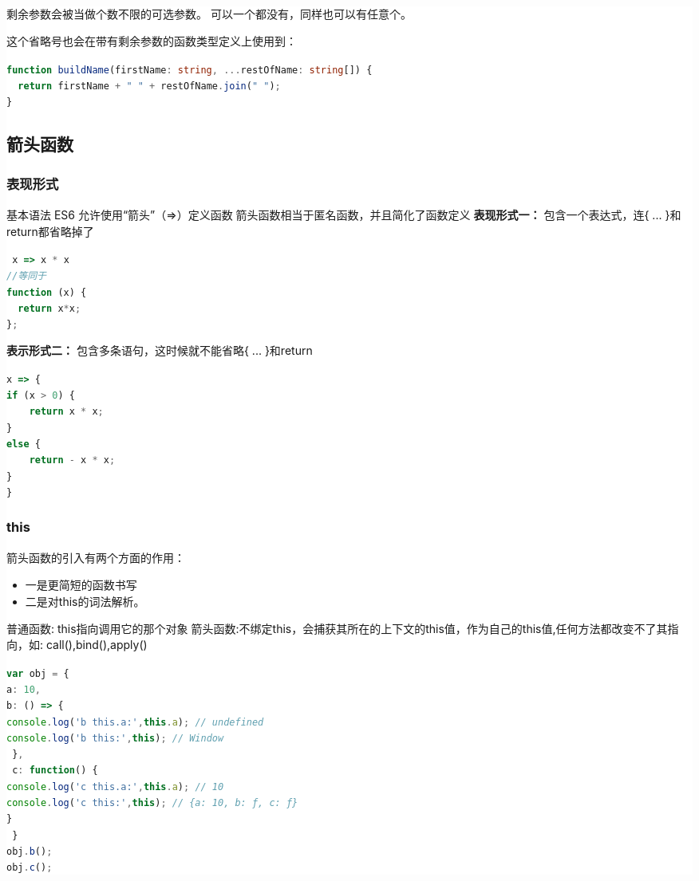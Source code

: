 剩余参数会被当做个数不限的可选参数。 可以一个都没有，同样也可以有任意个。

这个省略号也会在带有剩余参数的函数类型定义上使用到：

```ts
function buildName(firstName: string, ...restOfName: string[]) {
  return firstName + " " + restOfName.join(" ");
}
```

## 箭头函数

### 表现形式

基本语法 ES6 允许使用“箭头”（=>）定义函数 箭头函数相当于匿名函数，并且简化了函数定义 **表现形式一：** 包含一个表达式，连{ ... }和return都省略掉了

```ts
 x => x * x
//等同于
function (x) {
  return x*x;
};
```

**表示形式二：** 包含多条语句，这时候就不能省略{ ... }和return

```ts
x => {
if (x > 0) {
    return x * x;
}
else {
    return - x * x;
}
}
```

### this

箭头函数的引入有两个方面的作用：

- 一是更简短的函数书写
- 二是对this的词法解析。

普通函数: this指向调用它的那个对象 箭头函数:不绑定this，会捕获其所在的上下文的this值，作为自己的this值,任何方法都改变不了其指向，如: call(),bind(),apply()

```ts
var obj = {
a: 10,
b: () => {
console.log('b this.a:',this.a); // undefined
console.log('b this:',this); // Window
 },
 c: function() {
console.log('c this.a:',this.a); // 10
console.log('c this:',this); // {a: 10, b: ƒ, c: ƒ}
}
 }
obj.b(); 
obj.c();
```
